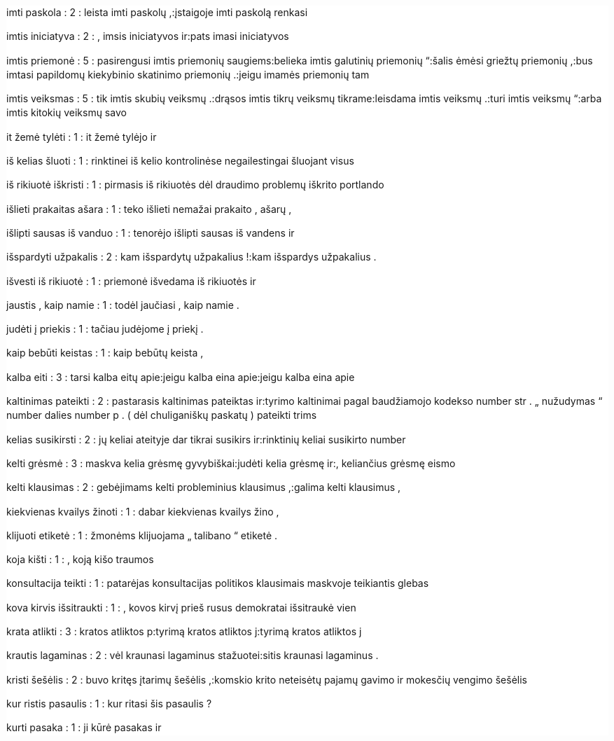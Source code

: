 imti paskola : 2 : leista imti paskolų ,:įstaigoje imti paskolą renkasi

imtis iniciatyva : 2 : , imsis iniciatyvos ir:pats imasi iniciatyvos

imtis priemonė : 5 : pasirengusi imtis priemonių saugiems:belieka imtis galutinių priemonių “:šalis ėmėsi griežtų priemonių ,:bus imtasi papildomų kiekybinio skatinimo priemonių .:jeigu imamės priemonių tam

imtis veiksmas : 5 : tik imtis skubių veiksmų .:drąsos imtis tikrų veiksmų tikrame:leisdama imtis veiksmų .:turi imtis veiksmų “:arba imtis kitokių veiksmų savo

it žemė tylėti : 1 : it žemė tylėjo ir

iš kelias šluoti : 1 : rinktinei iš kelio kontrolinėse negailestingai šluojant visus

iš rikiuotė iškristi : 1 : pirmasis iš rikiuotės dėl draudimo problemų iškrito portlando

išlieti prakaitas ašara : 1 : teko išlieti nemažai prakaito , ašarų ,

išlipti sausas iš vanduo : 1 : tenorėjo išlipti sausas iš vandens ir

išspardyti užpakalis : 2 : kam išspardytų užpakalius !:kam išspardys užpakalius .

išvesti iš rikiuotė : 1 : priemonė išvedama iš rikiuotės ir

jaustis , kaip namie : 1 : todėl jaučiasi , kaip namie .

judėti į priekis : 1 : tačiau judėjome į priekį .

kaip bebūti keistas : 1 : kaip bebūtų keista ,

kalba eiti : 3 : tarsi kalba eitų apie:jeigu kalba eina apie:jeigu kalba eina apie

kaltinimas pateikti : 2 : pastarasis kaltinimas pateiktas ir:tyrimo kaltinimai pagal baudžiamojo kodekso number str . „ nužudymas “ number dalies number p . ( dėl chuliganiškų paskatų ) pateikti trims

kelias susikirsti : 2 : jų keliai ateityje dar tikrai susikirs ir:rinktinių keliai susikirto number

kelti grėsmė : 3 : maskva kelia grėsmę gyvybiškai:judėti kelia grėsmę ir:, keliančius grėsmę eismo

kelti klausimas : 2 : gebėjimams kelti probleminius klausimus ,:galima kelti klausimus ,

kiekvienas kvailys žinoti : 1 : dabar kiekvienas kvailys žino ,

klijuoti etiketė : 1 : žmonėms klijuojama „ talibano “ etiketė .

koja kišti : 1 : , koją kišo traumos

konsultacija teikti : 1 : patarėjas konsultacijas politikos klausimais maskvoje teikiantis glebas

kova kirvis išsitraukti : 1 : , kovos kirvį prieš rusus demokratai išsitraukė vien

krata atlikti : 3 : kratos atliktos p:tyrimą kratos atliktos j:tyrimą kratos atliktos j

krautis lagaminas : 2 : vėl kraunasi lagaminus stažuotei:sitis kraunasi lagaminus .

kristi šešėlis : 2 : buvo kritęs įtarimų šešėlis ,:komskio krito neteisėtų pajamų gavimo ir mokesčių vengimo šešėlis

kur ristis pasaulis : 1 : kur ritasi šis pasaulis ?

kurti pasaka : 1 : ji kūrė pasakas ir
